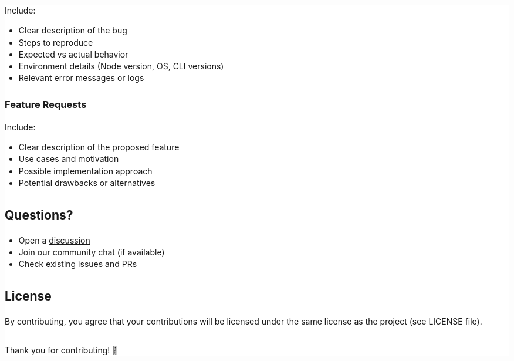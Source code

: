 Include:
- Clear description of the bug
- Steps to reproduce
- Expected vs actual behavior
- Environment details (Node version, OS, CLI versions)
- Relevant error messages or logs

### Feature Requests

Include:
- Clear description of the proposed feature
- Use cases and motivation
- Possible implementation approach
- Potential drawbacks or alternatives

## Questions?

- Open a [discussion](https://github.com/sourceborn/agent-cli-sdk-three/discussions)
- Join our community chat (if available)
- Check existing issues and PRs

## License

By contributing, you agree that your contributions will be licensed under the same license as the project (see LICENSE file).

---

Thank you for contributing! 🎉
